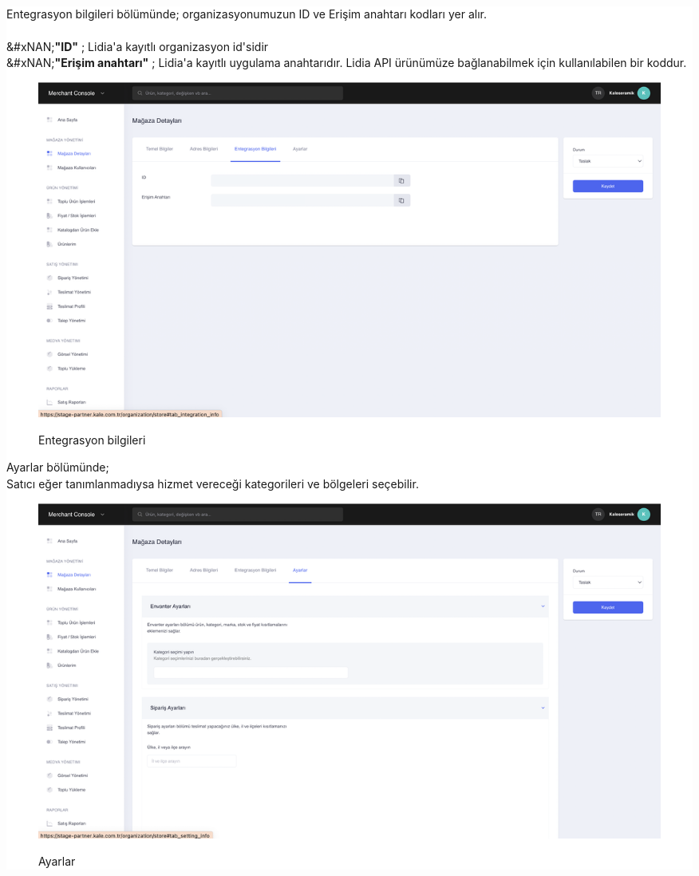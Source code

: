 

Entegrasyon bilgileri bölümünde; organizasyonumuzun ID ve Erişim anahtarı kodları yer alır. \
\
&#xNAN;**"ID"** ;  Lidia'a kayıtlı organizasyon id'sidir\
&#xNAN;**"Erişim anahtarı"** ; Lidia'a kayıtlı uygulama anahtarıdır. Lidia API ürünümüze bağlanabilmek için kullanılabilen bir koddur.

<figure><img src="../../../.gitbook/assets/Screen Shot 2023-12-07 at 21.16.44.png" alt=""><figcaption><p>Entegrasyon bilgileri </p></figcaption></figure>



Ayarlar bölümünde; \
Satıcı eğer tanımlanmadıysa hizmet vereceği kategorileri ve bölgeleri seçebilir.

<figure><img src="../../../.gitbook/assets/Screen Shot 2023-12-07 at 21.18.26.png" alt=""><figcaption><p>Ayarlar</p></figcaption></figure>
